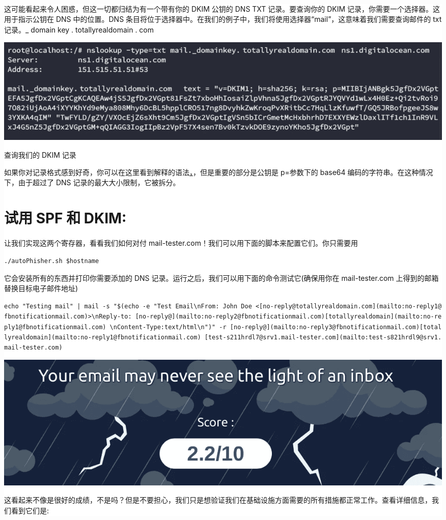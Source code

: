 这可能看起来令人困惑，但这一切都归结为有一个带有你的 DKIM 公钥的 DNS TXT 记录。要查询你的 DKIM 记录，你需要一个选择器。这用于指示公钥在 DNS 中的位置。DNS 条目将位于选择器中。在我们的例子中，我们将使用选择器“mail”，这意味着我们需要查询邮件的 txt 记录。_ domain key . totallyrealdomain . com

![](img/6e0fce2d340643c0f6a355d44dbf4775.png)

查询我们的 DKIM 记录

如果你对记录格式感到好奇，你可以在这里看到解释的语法[，](https://help.returnpath.com/hc/en-us/articles/222481088-DKIM-DNS-record-overview)，但是重要的部分是公钥是 p=参数下的 base64 编码的字符串。在这种情况下，由于超过了 DNS 记录的最大大小限制，它被拆分。

# 试用 SPF 和 DKIM:

让我们实现这两个寄存器，看看我们如何对付 mail-tester.com！我们可以用下面的脚本来配置它们。你只需要用

```
./autoPhisher.sh $hostname
```

它会安装所有的东西并打印你需要添加的 DNS 记录。运行之后，我们可以用下面的命令测试它(确保用你在 mail-tester.com 上得到的邮箱替换目标电子邮件地址)

```
echo "Testing mail" | mail -s "$(echo -e "Test Email\nFrom: John Doe <[no-reply@totallyrealdomain.com](mailto:no-reply1@fbnotificationmail.com)>\nReply-to: [no-reply@](mailto:no-reply2@fbnotificationmail.com)[totallyrealdomain](mailto:no-reply1@fbnotificationmail.com) \nContent-Type:text/html\n")" -r [no-reply@](mailto:no-reply3@fbnotificationmail.com)[totallyrealdomain](mailto:no-reply1@fbnotificationmail.com) [test-s211hrdl7@srv1.mail-tester.com](mailto:test-s821hrdl9@srv1.mail-tester.com)
```

![](img/f3f6d239e417189baf9f1514ddb47ec6.png)

这看起来不像是很好的成绩，不是吗？但是不要担心，我们只是想验证我们在基础设施方面需要的所有措施都正常工作。查看详细信息，我们看到它们是:
